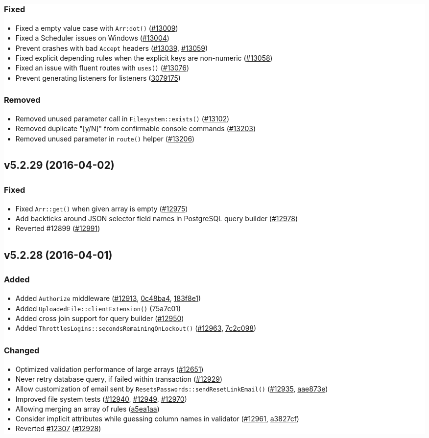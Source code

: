 ### Fixed
- Fixed a empty value case with `Arr:dot()` ([#13009](https://github.com/laravel/framework/pull/13009))
- Fixed a Scheduler issues on Windows ([#13004](https://github.com/laravel/framework/issues/13004))
- Prevent crashes with bad `Accept` headers ([#13039](https://github.com/laravel/framework/pull/13039), [#13059](https://github.com/laravel/framework/pull/13059))
- Fixed explicit depending rules when the explicit keys are non-numeric ([#13058](https://github.com/laravel/framework/pull/13058))
- Fixed an issue with fluent routes with `uses()` ([#13076](https://github.com/laravel/framework/pull/13076))
- Prevent generating listeners for listeners ([3079175](https://git.io/vVNdg))

### Removed
- Removed unused parameter call in `Filesystem::exists()` ([#13102](https://github.com/laravel/framework/pull/13102))
- Removed duplicate "[y/N]" from confirmable console commands ([#13203](https://github.com/laravel/framework/pull/13203))
- Removed unused parameter in `route()` helper ([#13206](https://github.com/laravel/framework/pull/13206))


## v5.2.29 (2016-04-02)

### Fixed
- Fixed `Arr::get()` when given array is empty ([#12975](https://github.com/laravel/framework/pull/12975))
- Add backticks around JSON selector field names in PostgreSQL query builder ([#12978](https://github.com/laravel/framework/pull/12978))
- Reverted #12899 ([#12991](https://github.com/laravel/framework/pull/12991))


## v5.2.28 (2016-04-01)

### Added
- Added `Authorize` middleware ([#12913](https://git.io/vVLel), [0c48ba4](https://git.io/vVlib), [183f8e1](https://git.io/vVliF))
- Added `UploadedFile::clientExtension()` ([75a7c01](https://git.io/vVO7I))
- Added cross join support for query builder ([#12950](https://git.io/vVZqP))
- Added `ThrottlesLogins::secondsRemainingOnLockout()` ([#12963](https://git.io/vVc1Z), [7c2c098](https://git.io/vVli9))

### Changed
- Optimized validation performance of large arrays ([#12651](https://git.io/v2xhi))
- Never retry database query, if failed within transaction ([#12929](https://git.io/vVYUB))
- Allow customization of email sent by `ResetsPasswords::sendResetLinkEmail()` ([#12935](https://git.io/vVYKE), [aae873e](https://git.io/vVliD))
- Improved file system tests ([#12940](https://git.io/vVsTV), [#12949](https://git.io/vVGjP), [#12970](https://git.io/vVCBq))
- Allowing merging an array of rules ([a5ea1aa](https://git.io/vVli1))
- Consider implicit attributes while guessing column names in validator ([#12961](https://git.io/vVcgA), [a3827cf](https://git.io/vVliX))
- Reverted [#12307](https://git.io/vgQeJ) ([#12928](https://git.io/vVqni))
